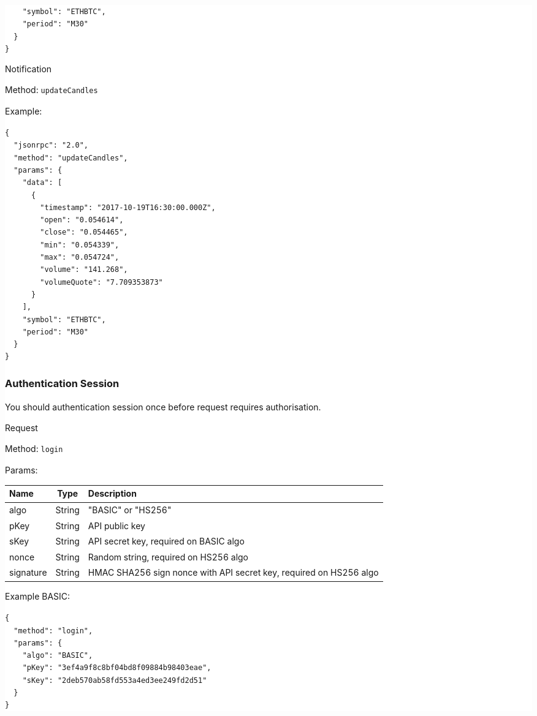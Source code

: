         "symbol": "ETHBTC",
        "period": "M30"
      }
    }

Notification

Method: `updateCandles`

Example:

    {
      "jsonrpc": "2.0",
      "method": "updateCandles",
      "params": {
        "data": [
          {
            "timestamp": "2017-10-19T16:30:00.000Z",
            "open": "0.054614",
            "close": "0.054465",
            "min": "0.054339",
            "max": "0.054724",
            "volume": "141.268",
            "volumeQuote": "7.709353873"
          }
        ],
        "symbol": "ETHBTC",
        "period": "M30"
      }
    }

### Authentication Session
    
You should authentication session once before request requires authorisation.    
    
Request

Method: `login`

Params:

| Name | Type | Description |
|:---|:---:|:---|
| algo | String | "BASIC" or "HS256" |
| pKey | String | API public key |
| sKey | String | API secret key, required on BASIC algo |
| nonce | String | Random string, required on HS256 algo |
| signature | String | HMAC SHA256 sign nonce with API secret key, required on HS256 algo |

Example BASIC:
    
    {
      "method": "login",
      "params": {
        "algo": "BASIC",
        "pKey": "3ef4a9f8c8bf04bd8f09884b98403eae",
        "sKey": "2deb570ab58fd553a4ed3ee249fd2d51"
      }
    }
    